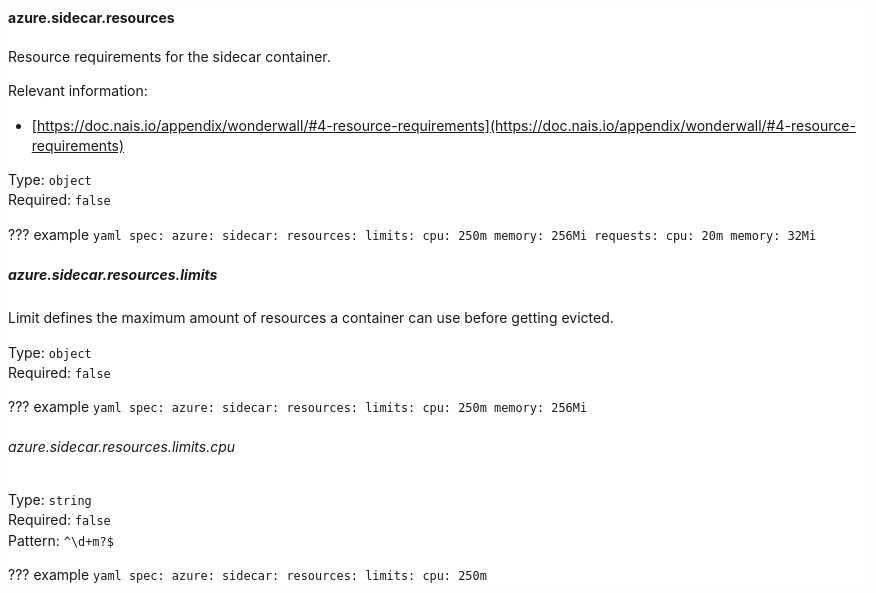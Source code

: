 #### azure.sidecar.resources
Resource requirements for the sidecar container.

Relevant information:

* [https://doc.nais.io/appendix/wonderwall/#4-resource-requirements](https://doc.nais.io/appendix/wonderwall/#4-resource-requirements)

Type: `object`<br />
Required: `false`<br />

??? example
    ``` yaml
    spec:
      azure:
        sidecar:
          resources:
            limits:
              cpu: 250m
              memory: 256Mi
            requests:
              cpu: 20m
              memory: 32Mi
    ```

##### azure.sidecar.resources.limits
Limit defines the maximum amount of resources a container can use before getting evicted.

Type: `object`<br />
Required: `false`<br />

??? example
    ``` yaml
    spec:
      azure:
        sidecar:
          resources:
            limits:
              cpu: 250m
              memory: 256Mi
    ```

###### azure.sidecar.resources.limits.cpu
Type: `string`<br />
Required: `false`<br />
Pattern: `^\d+m?$`<br />

??? example
    ``` yaml
    spec:
      azure:
        sidecar:
          resources:
            limits:
              cpu: 250m
    ```

